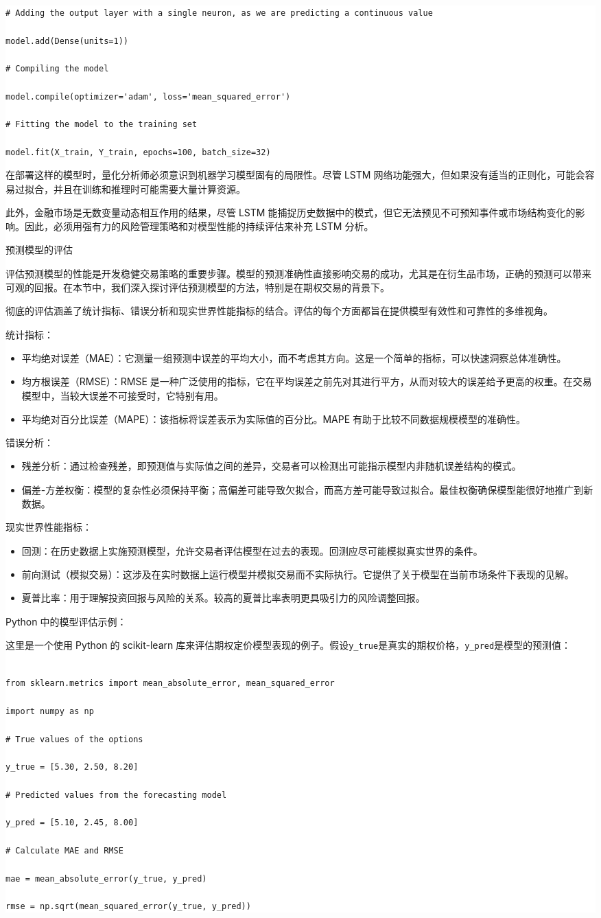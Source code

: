 ```pypython
# Adding the output layer with a single neuron, as we are predicting a continuous value

model.add(Dense(units=1))

# Compiling the model

model.compile(optimizer='adam', loss='mean_squared_error')

# Fitting the model to the training set

model.fit(X_train, Y_train, epochs=100, batch_size=32)

```

在部署这样的模型时，量化分析师必须意识到机器学习模型固有的局限性。尽管 LSTM 网络功能强大，但如果没有适当的正则化，可能会容易过拟合，并且在训练和推理时可能需要大量计算资源。

此外，金融市场是无数变量动态相互作用的结果，尽管 LSTM 能捕捉历史数据中的模式，但它无法预见不可预知事件或市场结构变化的影响。因此，必须用强有力的风险管理策略和对模型性能的持续评估来补充 LSTM 分析。

预测模型的评估

评估预测模型的性能是开发稳健交易策略的重要步骤。模型的预测准确性直接影响交易的成功，尤其是在衍生品市场，正确的预测可以带来可观的回报。在本节中，我们深入探讨评估预测模型的方法，特别是在期权交易的背景下。

彻底的评估涵盖了统计指标、错误分析和现实世界性能指标的结合。评估的每个方面都旨在提供模型有效性和可靠性的多维视角。

统计指标：

- 平均绝对误差（MAE）：它测量一组预测中误差的平均大小，而不考虑其方向。这是一个简单的指标，可以快速洞察总体准确性。

- 均方根误差（RMSE）：RMSE 是一种广泛使用的指标，它在平均误差之前先对其进行平方，从而对较大的误差给予更高的权重。在交易模型中，当较大误差不可接受时，它特别有用。

- 平均绝对百分比误差（MAPE）：该指标将误差表示为实际值的百分比。MAPE 有助于比较不同数据规模模型的准确性。

错误分析：

- 残差分析：通过检查残差，即预测值与实际值之间的差异，交易者可以检测出可能指示模型内非随机误差结构的模式。

- 偏差-方差权衡：模型的复杂性必须保持平衡；高偏差可能导致欠拟合，而高方差可能导致过拟合。最佳权衡确保模型能很好地推广到新数据。

现实世界性能指标：

- 回测：在历史数据上实施预测模型，允许交易者评估模型在过去的表现。回测应尽可能模拟真实世界的条件。

- 前向测试（模拟交易）：这涉及在实时数据上运行模型并模拟交易而不实际执行。它提供了关于模型在当前市场条件下表现的见解。

- 夏普比率：用于理解投资回报与风险的关系。较高的夏普比率表明更具吸引力的风险调整回报。

Python 中的模型评估示例：

这里是一个使用 Python 的 scikit-learn 库来评估期权定价模型表现的例子。假设`y_true`是真实的期权价格，`y_pred`是模型的预测值：

```pypython

from sklearn.metrics import mean_absolute_error, mean_squared_error

import numpy as np

# True values of the options

y_true = [5.30, 2.50, 8.20]

# Predicted values from the forecasting model

y_pred = [5.10, 2.45, 8.00]

# Calculate MAE and RMSE

mae = mean_absolute_error(y_true, y_pred)

rmse = np.sqrt(mean_squared_error(y_true, y_pred))

```
